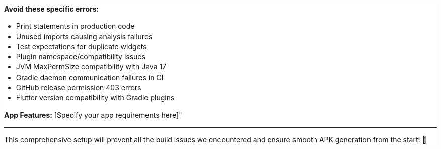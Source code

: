 **Avoid these specific errors:**
- Print statements in production code
- Unused imports causing analysis failures
- Test expectations for duplicate widgets
- Plugin namespace/compatibility issues
- JVM MaxPermSize compatibility with Java 17
- Gradle daemon communication failures in CI
- GitHub release permission 403 errors
- Flutter version compatibility with Gradle plugins

**App Features:** [Specify your app requirements here]"

---

This comprehensive setup will prevent all the build issues we encountered and ensure smooth APK generation from the start! 🚀 